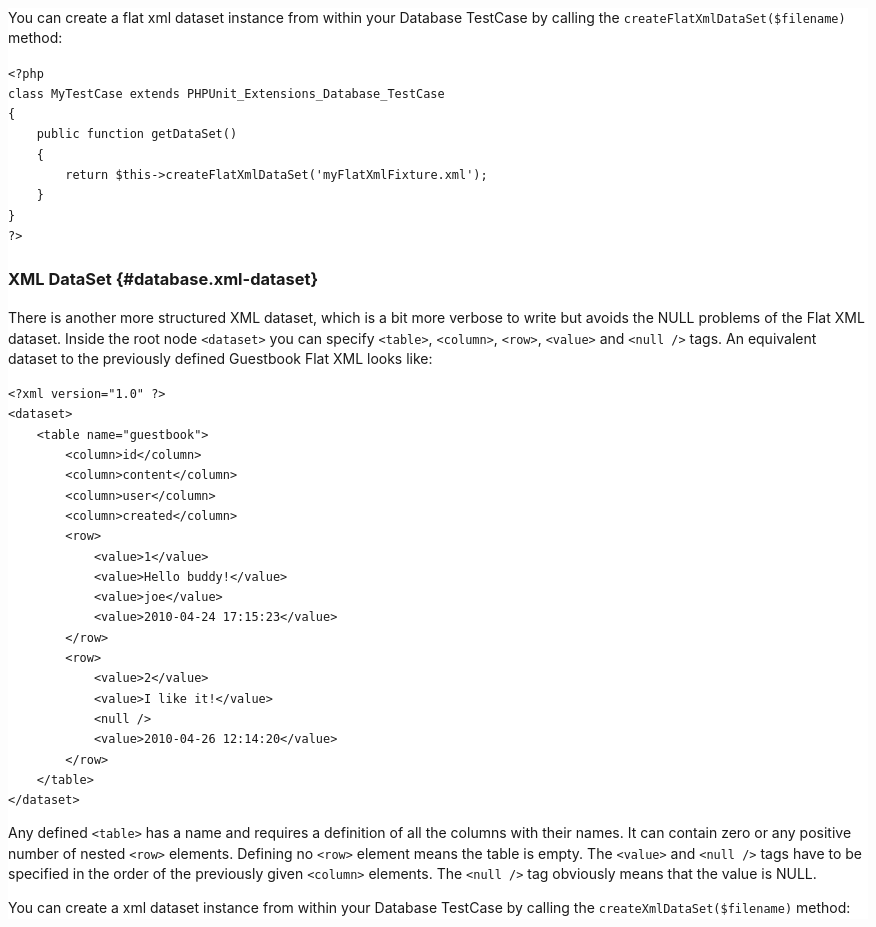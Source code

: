 You can create a flat xml dataset instance from within your Database
TestCase by calling the `createFlatXmlDataSet($filename)` method:

    <?php
    class MyTestCase extends PHPUnit_Extensions_Database_TestCase
    {
        public function getDataSet()
        {
            return $this->createFlatXmlDataSet('myFlatXmlFixture.xml');
        }
    }
    ?>

### XML DataSet {#database.xml-dataset}

There is another more structured XML dataset, which is a bit more
verbose to write but avoids the NULL problems of the Flat XML dataset.
Inside the root node `<dataset>` you can specify `<table>`, `<column>`,
`<row>`, `<value>` and `<null />` tags. An equivalent dataset to the
previously defined Guestbook Flat XML looks like:

    <?xml version="1.0" ?>
    <dataset>
        <table name="guestbook">
            <column>id</column>
            <column>content</column>
            <column>user</column>
            <column>created</column>
            <row>
                <value>1</value>
                <value>Hello buddy!</value>
                <value>joe</value>
                <value>2010-04-24 17:15:23</value>
            </row>
            <row>
                <value>2</value>
                <value>I like it!</value>
                <null />
                <value>2010-04-26 12:14:20</value>
            </row>
        </table>
    </dataset>

Any defined `<table>` has a name and requires a definition of all the
columns with their names. It can contain zero or any positive number of
nested `<row>` elements. Defining no `<row>` element means the table is
empty. The `<value>` and `<null />` tags have to be specified in the
order of the previously given `<column>` elements. The `<null />` tag
obviously means that the value is NULL.

You can create a xml dataset instance from within your Database TestCase
by calling the `createXmlDataSet($filename)` method:
